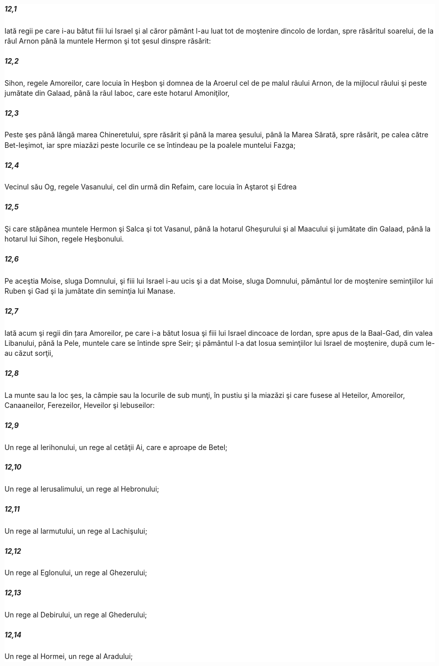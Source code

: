 ##### 12,1
Iată regii pe care i-au bătut fiii lui Israel şi al căror pământ l-au luat tot de moştenire dincolo de Iordan, spre răsăritul soarelui, de la râul Arnon până la muntele Hermon şi tot şesul dinspre răsărit:

##### 12,2
Sihon, regele Amoreilor, care locuia în Heşbon şi domnea de la Aroerul cel de pe malul râului Arnon, de la mijlocul râului şi peste jumătate din Galaad, până la râul Iaboc, care este hotarul Amoniţilor,

##### 12,3
Peste şes până lângă marea Chineretului, spre răsărit şi până la marea şesului, până la Marea Sărată, spre răsărit, pe calea către Bet-Ieşimot, iar spre miazăzi peste locurile ce se întindeau pe la poalele muntelui Fazga;

##### 12,4
Vecinul său Og, regele Vasanului, cel din urmă din Refaim, care locuia în Aştarot şi Edrea

##### 12,5
Şi care stăpânea muntele Hermon şi Salca şi tot Vasanul, până la hotarul Gheşurului şi al Maacului şi jumătate din Galaad, până la hotarul lui Sihon, regele Heşbonului.

##### 12,6
Pe aceştia Moise, sluga Domnului, şi fiii lui Israel i-au ucis şi a dat Moise, sluga Domnului, pământul lor de moştenire seminţiilor lui Ruben şi Gad şi la jumătate din seminţia lui Manase.

##### 12,7
Iată acum şi regii din țara Amoreilor, pe care i-a bătut Iosua şi fiii lui Israel dincoace de Iordan, spre apus de la Baal-Gad, din valea Libanului, până la Pele, muntele care se întinde spre Seir; şi pământul l-a dat Iosua seminţiilor lui Israel de moştenire, după cum le-au căzut sorţii,

##### 12,8
La munte sau la loc şes, la câmpie sau la locurile de sub munţi, în pustiu şi la miazăzi şi care fusese al Heteilor, Amoreilor, Canaaneilor, Ferezeilor, Heveilor şi Iebuseilor:

##### 12,9
Un rege al Ierihonului, un rege al cetăţii Ai, care e aproape de Betel;

##### 12,10
Un rege al Ierusalimului, un rege al Hebronului;

##### 12,11
Un rege al Iarmutului, un rege al Lachişului;

##### 12,12
Un rege al Eglonului, un rege al Ghezerului;

##### 12,13
Un rege al Debirului, un rege al Ghederului;

##### 12,14
Un rege al Hormei, un rege al Aradului;
